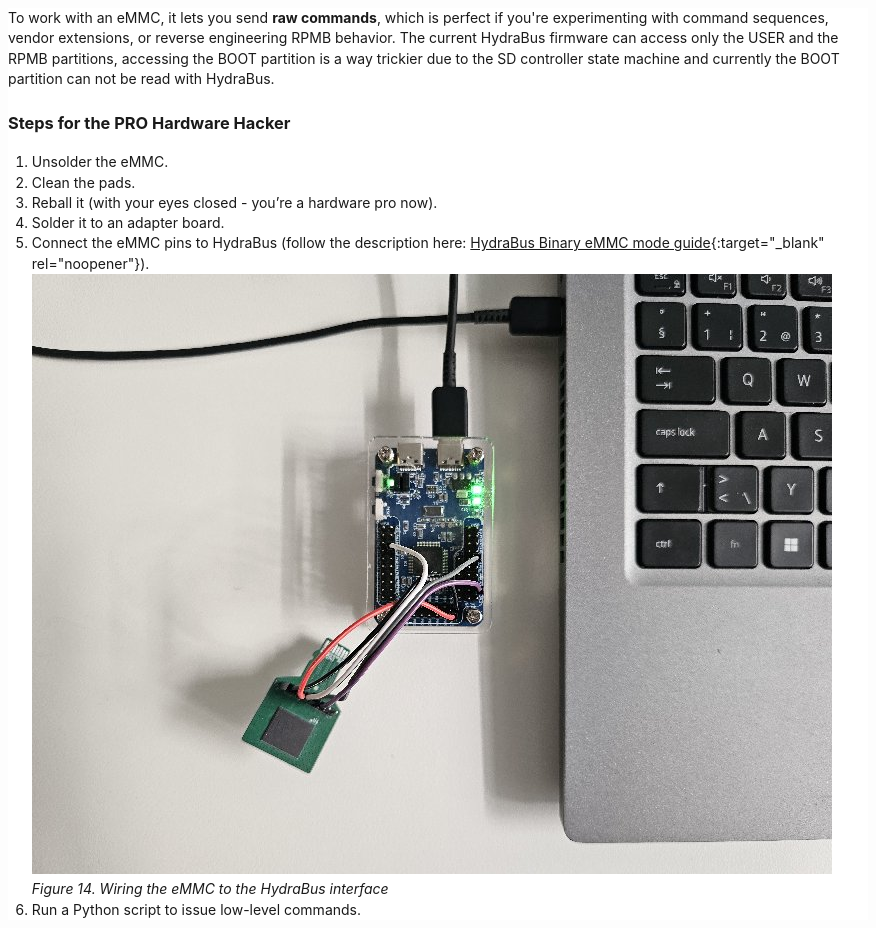 To work with an eMMC, it lets you send **raw commands**, which is perfect if you're experimenting with command sequences, vendor extensions, or reverse engineering RPMB behavior. The current HydraBus firmware can access only the USER and the RPMB partitions, accessing the BOOT partition is a way trickier due to the SD controller state machine and currently the BOOT partition can not be read with HydraBus.

### Steps for the PRO Hardware Hacker
1. Unsolder the eMMC.  
2. Clean the pads.  
3. Reball it (with your eyes closed - you’re a hardware pro now).  
4. Solder it to an adapter board.  
5. Connect the eMMC pins to HydraBus (follow the description here: [HydraBus Binary eMMC mode guide](https://github.com/hydrabus/hydrafw/wiki/HydraFW-binary-MMC-mode-guide){:target="_blank" rel="noopener"}).
   ![HydraBus_eMMC_connection](/assets/img/blog/2025-05-01-emmc-dumping-guide/HydraBus_eMMC_connection.jpg)
   _Figure 14. Wiring the eMMC to the HydraBus interface_
6. Run a Python script to issue low-level commands.